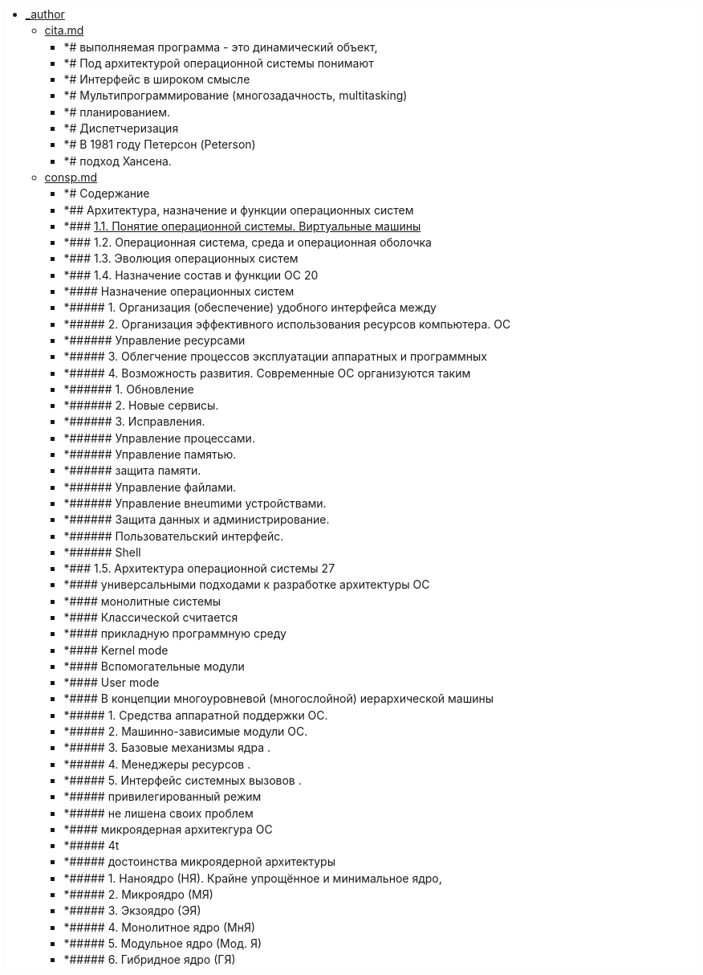 - <a href = "E:\Node_projects\Node_Way\NBase\_Md\_Index\_TGUniversitet\I_kurs\__DONE\Информационные_системы_и_технологии\7. Жизненный цикл информационных систем\_consp\_author\cat._author\dir._author.md">_author</a>
    - <a href = "E:\Node_projects\Node_Way\NBase\_Md\_Index\_TGUniversitet\I_kurs\__DONE\Информационные_системы_и_технологии\7. Жизненный цикл информационных систем\_consp\_author\cita.md">cita.md</a>
        - *# выполняемая программа - это динамический объект,
        - *# Под архитектурой операционной системы понимают
        - *#  Интерфейс в широком смысле
        - *# Мультипрограммирование (многозадачность, multitasking)
        - *# планированием. 
        - *# Диспетчеризация 
        - *# В 1981 году Петерсон (Peterson) 
        - *# подход Хансена. 
    - <a href = "E:\Node_projects\Node_Way\NBase\_Md\_Index\_TGUniversitet\I_kurs\__DONE\Информационные_системы_и_технологии\7. Жизненный цикл информационных систем\_consp\_author\consp.md">consp.md</a>
        - *# Содержание
        - *## Архитектура, назначение и функции операционных систем
        - *### <a href="https://www.intuit.ru/studies/professional_skill_improvements/2023/courses/487/lecture/11048" target="_blank">1.1. Понятие операционной системы. Виртуальные машины</a>
        - *### 1.2. Операционная система, среда и операционная оболочка
        - *### 1.3. Эволюция операционных систем
        - *### 1.4. Назначение состав и функции ОС 20
        - *#### Назначение операционных систем
        - *##### 1. Организация (обеспечение) удобного интерфейса между
        - *##### 2. Организация эффективного использования ресурсов компьютера. ОС
        - *###### Управление ресурсами 
        - *##### 3. Облегчение процессов эксплуатации аппаратных и программных
        - *##### 4. Возможность развития. Современные ОС организуются таким
        - *###### 1. Обновление 
        - *###### 2. Новые сервисы. 
        - *###### 3. Исправления. 
        - *###### Управление процессами.
        - *###### Управление памятью.
        - *###### защита памяти.
        - *###### Управление файлами.
        - *###### Управление внеumими устройствами.
        - *###### Защита данных и администрирование. 
        - *###### Пользовательский интерфейс.
        - *###### Shell 
        - *### 1.5. Архитектура операционной системы 27
        - *#### универсальными подходами к разработке архитектуры ОС
        - *#### монолитные системы
        - *#### Классической считается
        - *#### прикладную программную среду
        - *#### Kernel mode
        - *#### Вспомогательные модули
        - *#### User mode
        - *#### В концепции многоуровневой (многослойной) иерархической машины
        - *##### 1. Средства аппаратной поддержки ОС.
        - *##### 2. Машинно-зависимые модули ОС.
        - *##### 3. Базовые механизмы ядра .
        - *##### 4. Менеджеры ресурсов .
        - *##### 5. Интерфейс системных вызовов . 
        - *##### привилегированный режим
        - *##### не лишена своих проблем
        - *#### микроядерная архитекгура ОС
        - *##### 4t
        - *##### достоинства микроядерной архитектуры
        - *##### 1. Наноядро (НЯ). Крайне упрощённое и минимальное ядро,
        - *##### 2. Микроядро (МЯ) 
        - *##### 3. Экзоядро (ЭЯ)
        - *##### 4. Монолитное ядро (МнЯ)
        - *##### 5. Модульное ядро (Мод. Я)
        - *##### 6. Гибридное ядро (ГЯ)